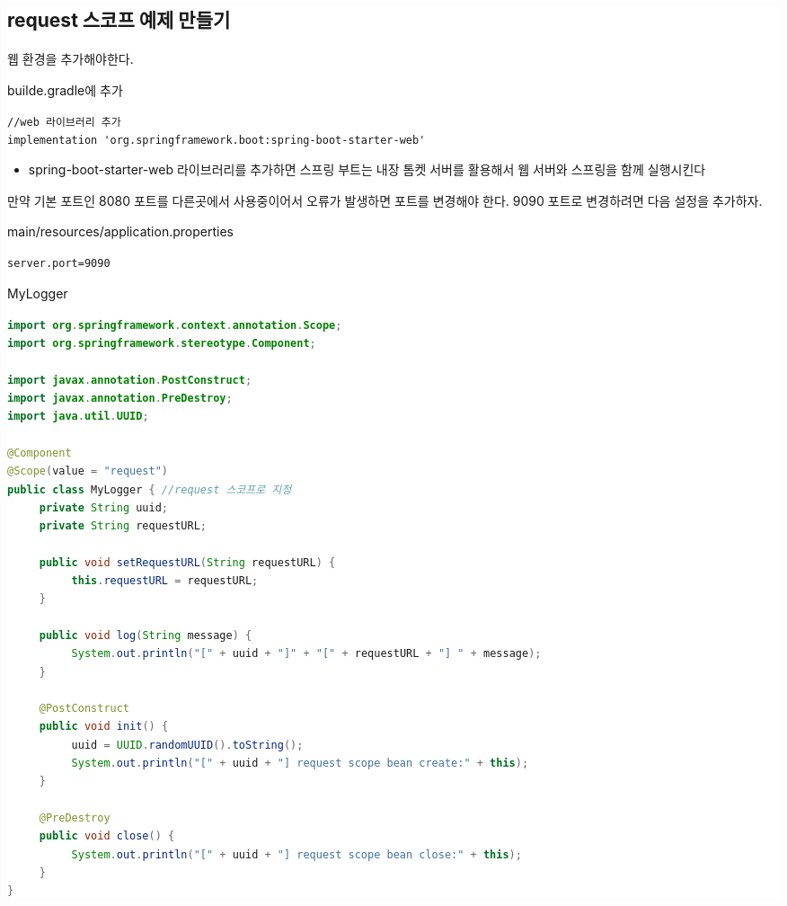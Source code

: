 ## request 스코프 예제 만들기

웹 환경을 추가해야한다.

builde.gradle에 추가

```
//web 라이브러리 추가
implementation 'org.springframework.boot:spring-boot-starter-web'
```

- spring-boot-starter-web 라이브러리를 추가하면 스프링 부트는 내장 톰켓 서버를 활용해서 웹 서버와 스프링을 함께 실행시킨다

만약 기본 포트인 8080 포트를 다른곳에서 사용중이어서 오류가 발생하면 포트를 변경해야 한다. 9090 포트로 변경하려면 다음 설정을 추가하자.

main/resources/application.properties

```
server.port=9090
```

MyLogger

```java
import org.springframework.context.annotation.Scope;
import org.springframework.stereotype.Component;

import javax.annotation.PostConstruct;
import javax.annotation.PreDestroy;
import java.util.UUID;

@Component
@Scope(value = "request")
public class MyLogger { //request 스코프로 지정
     private String uuid;
     private String requestURL;

     public void setRequestURL(String requestURL) {
          this.requestURL = requestURL;
     }

     public void log(String message) {
          System.out.println("[" + uuid + "]" + "[" + requestURL + "] " + message);
     }

     @PostConstruct
     public void init() {
          uuid = UUID.randomUUID().toString();
          System.out.println("[" + uuid + "] request scope bean create:" + this);
     }

     @PreDestroy
     public void close() {
          System.out.println("[" + uuid + "] request scope bean close:" + this);
     }
}
```
